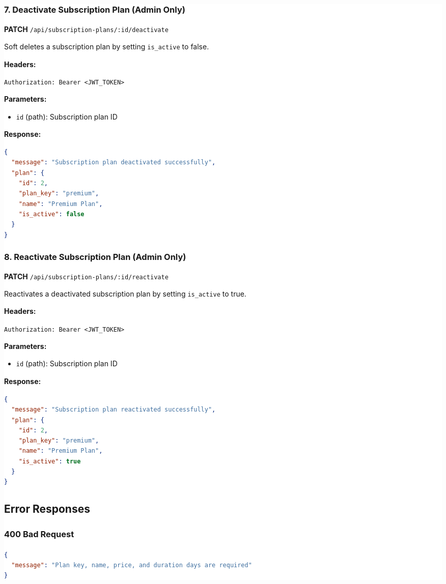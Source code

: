 ### 7. Deactivate Subscription Plan (Admin Only)
**PATCH** `/api/subscription-plans/:id/deactivate`

Soft deletes a subscription plan by setting `is_active` to false.

**Headers:**
```
Authorization: Bearer <JWT_TOKEN>
```

**Parameters:**
- `id` (path): Subscription plan ID

**Response:**
```json
{
  "message": "Subscription plan deactivated successfully",
  "plan": {
    "id": 2,
    "plan_key": "premium",
    "name": "Premium Plan",
    "is_active": false
  }
}
```

### 8. Reactivate Subscription Plan (Admin Only)
**PATCH** `/api/subscription-plans/:id/reactivate`

Reactivates a deactivated subscription plan by setting `is_active` to true.

**Headers:**
```
Authorization: Bearer <JWT_TOKEN>
```

**Parameters:**
- `id` (path): Subscription plan ID

**Response:**
```json
{
  "message": "Subscription plan reactivated successfully",
  "plan": {
    "id": 2,
    "plan_key": "premium",
    "name": "Premium Plan",
    "is_active": true
  }
}
```

## Error Responses

### 400 Bad Request
```json
{
  "message": "Plan key, name, price, and duration days are required"
}
```

